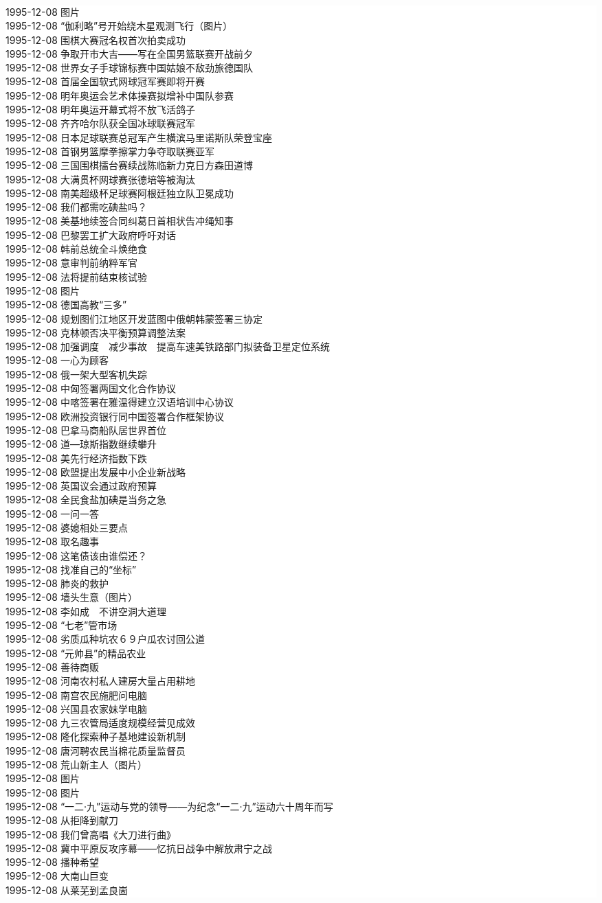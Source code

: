 1995-12-08 图片  
1995-12-08 “伽利略”号开始绕木星观测飞行（图片）  
1995-12-08 围棋大赛冠名权首次拍卖成功  
1995-12-08 争取开市大吉——写在全国男篮联赛开战前夕  
1995-12-08 世界女子手球锦标赛中国姑娘不敌劲旅德国队  
1995-12-08 首届全国软式网球冠军赛即将开赛  
1995-12-08 明年奥运会艺术体操赛拟增补中国队参赛  
1995-12-08 明年奥运开幕式将不放飞活鸽子  
1995-12-08 齐齐哈尔队获全国冰球联赛冠军  
1995-12-08 日本足球联赛总冠军产生横滨马里诺斯队荣登宝座  
1995-12-08 首钢男篮摩拳擦掌力争夺取联赛亚军  
1995-12-08 三国围棋擂台赛续战陈临新力克日方森田道博  
1995-12-08 大满贯杯网球赛张德培等被淘汰  
1995-12-08 南美超级杯足球赛阿根廷独立队卫冕成功  
1995-12-08 我们都需吃碘盐吗？  
1995-12-08 美基地续签合同纠葛日首相状告冲绳知事  
1995-12-08 巴黎罢工扩大政府呼吁对话  
1995-12-08 韩前总统全斗焕绝食  
1995-12-08 意审判前纳粹军官  
1995-12-08 法将提前结束核试验  
1995-12-08 图片  
1995-12-08 德国高教“三多”  
1995-12-08 规划图们江地区开发蓝图中俄朝韩蒙签署三协定  
1995-12-08 克林顿否决平衡预算调整法案  
1995-12-08 加强调度　减少事故　提高车速美铁路部门拟装备卫星定位系统  
1995-12-08 一心为顾客  
1995-12-08 俄一架大型客机失踪  
1995-12-08 中匈签署两国文化合作协议  
1995-12-08 中喀签署在雅温得建立汉语培训中心协议  
1995-12-08 欧洲投资银行同中国签署合作框架协议  
1995-12-08 巴拿马商船队居世界首位  
1995-12-08 道—琼斯指数继续攀升  
1995-12-08 美先行经济指数下跌  
1995-12-08 欧盟提出发展中小企业新战略  
1995-12-08 英国议会通过政府预算  
1995-12-08 全民食盐加碘是当务之急  
1995-12-08 一问一答  
1995-12-08 婆媳相处三要点  
1995-12-08 取名趣事  
1995-12-08 这笔债该由谁偿还？  
1995-12-08 找准自己的“坐标”  
1995-12-08 肺炎的救护  
1995-12-08 墙头生意（图片）  
1995-12-08 李如成　不讲空洞大道理  
1995-12-08 “七老”管市场  
1995-12-08 劣质瓜种坑农６９户瓜农讨回公道  
1995-12-08 “元帅县”的精品农业  
1995-12-08 善待商贩  
1995-12-08 河南农村私人建房大量占用耕地  
1995-12-08 南宫农民施肥问电脑  
1995-12-08 兴国县农家妹学电脑  
1995-12-08 九三农管局适度规模经营见成效  
1995-12-08 隆化探索种子基地建设新机制  
1995-12-08 唐河聘农民当棉花质量监督员  
1995-12-08 荒山新主人（图片）  
1995-12-08 图片  
1995-12-08 图片  
1995-12-08 “一二·九”运动与党的领导——为纪念“一二·九”运动六十周年而写  
1995-12-08 从拒降到献刀  
1995-12-08 我们曾高唱《大刀进行曲》  
1995-12-08 冀中平原反攻序幕——忆抗日战争中解放肃宁之战  
1995-12-08 播种希望  
1995-12-08 大南山巨变  
1995-12-08 从莱芜到孟良崮  